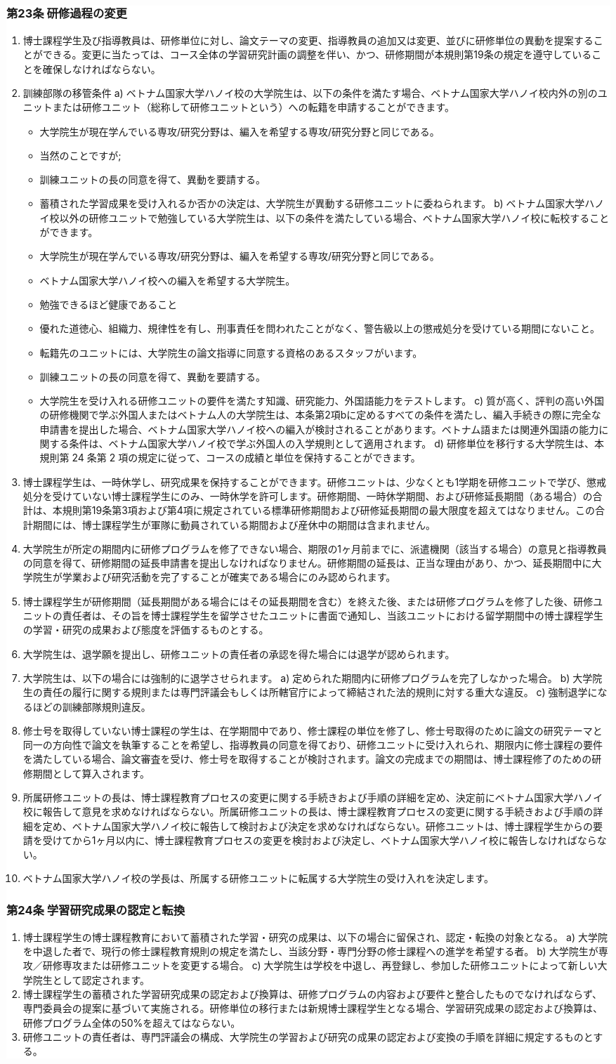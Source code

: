 ### 第23条 研修過程の変更

1.  博士課程学生及び指導教員は、研修単位に対し、論文テーマの変更、指導教員の追加又は変更、並びに研修単位の異動を提案することができる。変更に当たっては、コース全体の学習研究計画の調整を伴い、かつ、研修期間が本規則第19条の規定を遵守していることを確保しなければならない。
2.  訓練部隊の移管条件
    a)  ベトナム国家大学ハノイ校の大学院生は、以下の条件を満たす場合、ベトナム国家大学ハノイ校内外の別のユニットまたは研修ユニット（総称して研修ユニットという）への転籍を申請することができます。

    - 大学院生が現在学んでいる専攻/研究分野は、編入を希望する専攻/研究分野と同じである。
    - 当然のことですが;
    - 訓練ユニットの長の同意を得て、異動を要請する。
    - 蓄積された学習成果を受け入れるか否かの決定は、大学院生が異動する研修ユニットに委ねられます。
    b)  ベトナム国家大学ハノイ校以外の研修ユニットで勉強している大学院生は、以下の条件を満たしている場合、ベトナム国家大学ハノイ校に転校することができます。

    - 大学院生が現在学んでいる専攻/研究分野は、編入を希望する専攻/研究分野と同じである。
    - ベトナム国家大学ハノイ校への編入を希望する大学院生。
    - 勉強できるほど健康であること
    - 優れた道徳心、組織力、規律性を有し、刑事責任を問われたことがなく、警告級以上の懲戒処分を受けている期間にないこと。
    - 転籍先のユニットには、大学院生の論文指導に同意する資格のあるスタッフがいます。
    - 訓練ユニットの長の同意を得て、異動を要請する。
    - 大学院生を受け入れる研修ユニットの要件を満たす知識、研究能力、外国語能力をテストします。
    c)  質が高く、評判の高い外国の研修機関で学ぶ外国人またはベトナム人の大学院生は、本条第2項bに定めるすべての条件を満たし、編入手続きの際に完全な申請書を提出した場合、ベトナム国家大学ハノイ校への編入が検討されることがあります。ベトナム語または関連外国語の能力に関する条件は、ベトナム国家大学ハノイ校で学ぶ外国人の入学規則として適用されます。
    d)  研修単位を移行する大学院生は、本規則第 24 条第 2
        項の規定に従って、コースの成績と単位を保持することができます。
3.  博士課程学生は、一時休学し、研究成果を保持することができます。研修ユニットは、少なくとも1学期を研修ユニットで学び、懲戒処分を受けていない博士課程学生にのみ、一時休学を許可します。研修期間、一時休学期間、および研修延長期間（ある場合）の合計は、本規則第19条第3項および第4項に規定されている標準研修期間および研修延長期間の最大限度を超えてはなりません。この合計期間には、博士課程学生が軍隊に動員されている期間および産休中の期間は含まれません。
4.  大学院生が所定の期間内に研修プログラムを修了できない場合、期限の1ヶ月前までに、派遣機関（該当する場合）の意見と指導教員の同意を得て、研修期間の延長申請書を提出しなければなりません。研修期間の延長は、正当な理由があり、かつ、延長期間中に大学院生が学業および研究活動を完了することが確実である場合にのみ認められます。
5.  博士課程学生が研修期間（延長期間がある場合にはその延長期間を含む）を終えた後、または研修プログラムを修了した後、研修ユニットの責任者は、その旨を博士課程学生を留学させたユニットに書面で通知し、当該ユニットにおける留学期間中の博士課程学生の学習・研究の成果および態度を評価するものとする。
6.  大学院生は、退学願を提出し、研修ユニットの責任者の承認を得た場合には退学が認められます。
7.  大学院生は、以下の場合には強制的に退学させられます。
    a)  定められた期間内に研修プログラムを完了しなかった場合。
    b)  大学院生の責任の履行に関する規則または専門評議会もしくは所轄官庁によって締結された法的規則に対する重大な違反。
    c)  強制退学になるほどの訓練部隊規則違反。
8.  修士号を取得していない博士課程の学生は、在学期間中であり、修士課程の単位を修了し、修士号取得のために論文の研究テーマと同一の方向性で論文を執筆することを希望し、指導教員の同意を得ており、研修ユニットに受け入れられ、期限内に修士課程の要件を満たしている場合、論文審査を受け、修士号を取得することが検討されます。論文の完成までの期間は、博士課程修了のための研修期間として算入されます。
9.  所属研修ユニットの長は、博士課程教育プロセスの変更に関する手続きおよび手順の詳細を定め、決定前にベトナム国家大学ハノイ校に報告して意見を求めなければならない。所属研修ユニットの長は、博士課程教育プロセスの変更に関する手続きおよび手順の詳細を定め、ベトナム国家大学ハノイ校に報告して検討および決定を求めなければならない。研修ユニットは、博士課程学生からの要請を受けてから1ヶ月以内に、博士課程教育プロセスの変更を検討および決定し、ベトナム国家大学ハノイ校に報告しなければならない。
10. ベトナム国家大学ハノイ校の学長は、所属する研修ユニットに転属する大学院生の受け入れを決定します。

### 第24条 学習研究成果の認定と転換

1.  博士課程学生の博士課程教育において蓄積された学習・研究の成果は、以下の場合に留保され、認定・転換の対象となる。
    a)  大学院を中退した者で、現行の修士課程教育規則の規定を満たし、当該分野・専門分野の修士課程への進学を希望する者。
    b)  大学院生が専攻／研修専攻または研修ユニットを変更する場合。
    c)  大学院生は学校を中退し、再登録し、参加した研修ユニットによって新しい大学院生として認定されます。
2.  博士課程学生の蓄積された学習研究成果の認定および換算は、研修プログラムの内容および要件と整合したものでなければならず、専門委員会の提案に基づいて実施される。研修単位の移行または新規博士課程学生となる場合、学習研究成果の認定および換算は、研修プログラム全体の50%を超えてはならない。
3.  研修ユニットの責任者は、専門評議会の構成、大学院生の学習および研究の成果の認定および変換の手順を詳細に規定するものとする。
